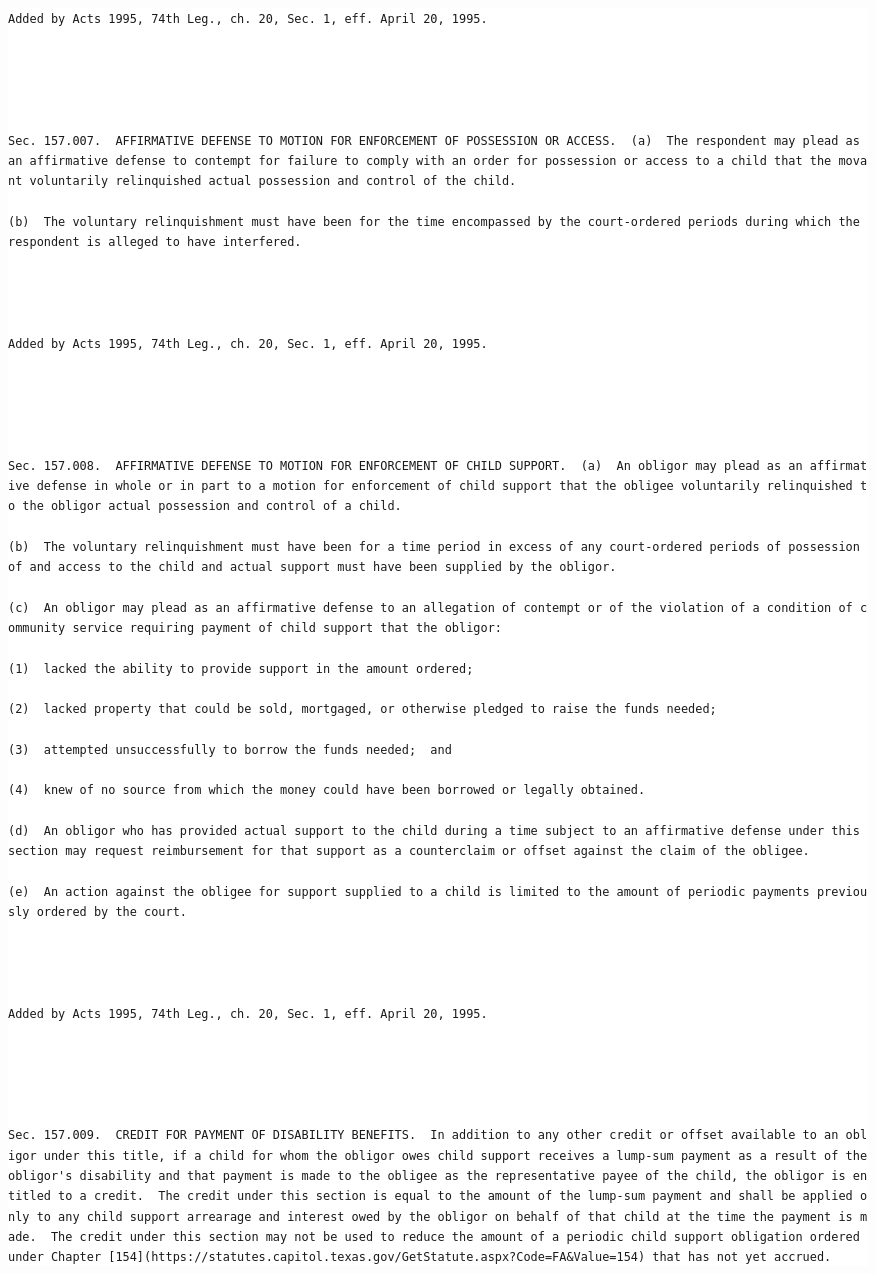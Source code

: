     Added by Acts 1995, 74th Leg., ch. 20, Sec. 1, eff. April 20, 1995.
    
    
    
    
    
    Sec. 157.007.  AFFIRMATIVE DEFENSE TO MOTION FOR ENFORCEMENT OF POSSESSION OR ACCESS.  (a)  The respondent may plead as an affirmative defense to contempt for failure to comply with an order for possession or access to a child that the movant voluntarily relinquished actual possession and control of the child.
    
    (b)  The voluntary relinquishment must have been for the time encompassed by the court-ordered periods during which the respondent is alleged to have interfered.
    
    
    
    
    Added by Acts 1995, 74th Leg., ch. 20, Sec. 1, eff. April 20, 1995.
    
    
    
    
    
    Sec. 157.008.  AFFIRMATIVE DEFENSE TO MOTION FOR ENFORCEMENT OF CHILD SUPPORT.  (a)  An obligor may plead as an affirmative defense in whole or in part to a motion for enforcement of child support that the obligee voluntarily relinquished to the obligor actual possession and control of a child.
    
    (b)  The voluntary relinquishment must have been for a time period in excess of any court-ordered periods of possession of and access to the child and actual support must have been supplied by the obligor.
    
    (c)  An obligor may plead as an affirmative defense to an allegation of contempt or of the violation of a condition of community service requiring payment of child support that the obligor:
    
    (1)  lacked the ability to provide support in the amount ordered;
    
    (2)  lacked property that could be sold, mortgaged, or otherwise pledged to raise the funds needed;
    
    (3)  attempted unsuccessfully to borrow the funds needed;  and
    
    (4)  knew of no source from which the money could have been borrowed or legally obtained.
    
    (d)  An obligor who has provided actual support to the child during a time subject to an affirmative defense under this section may request reimbursement for that support as a counterclaim or offset against the claim of the obligee.
    
    (e)  An action against the obligee for support supplied to a child is limited to the amount of periodic payments previously ordered by the court.
    
    
    
    
    Added by Acts 1995, 74th Leg., ch. 20, Sec. 1, eff. April 20, 1995.
    
    
    
    
    
    Sec. 157.009.  CREDIT FOR PAYMENT OF DISABILITY BENEFITS.  In addition to any other credit or offset available to an obligor under this title, if a child for whom the obligor owes child support receives a lump-sum payment as a result of the obligor's disability and that payment is made to the obligee as the representative payee of the child, the obligor is entitled to a credit.  The credit under this section is equal to the amount of the lump-sum payment and shall be applied only to any child support arrearage and interest owed by the obligor on behalf of that child at the time the payment is made.  The credit under this section may not be used to reduce the amount of a periodic child support obligation ordered under Chapter [154](https://statutes.capitol.texas.gov/GetStatute.aspx?Code=FA&Value=154) that has not yet accrued.
    